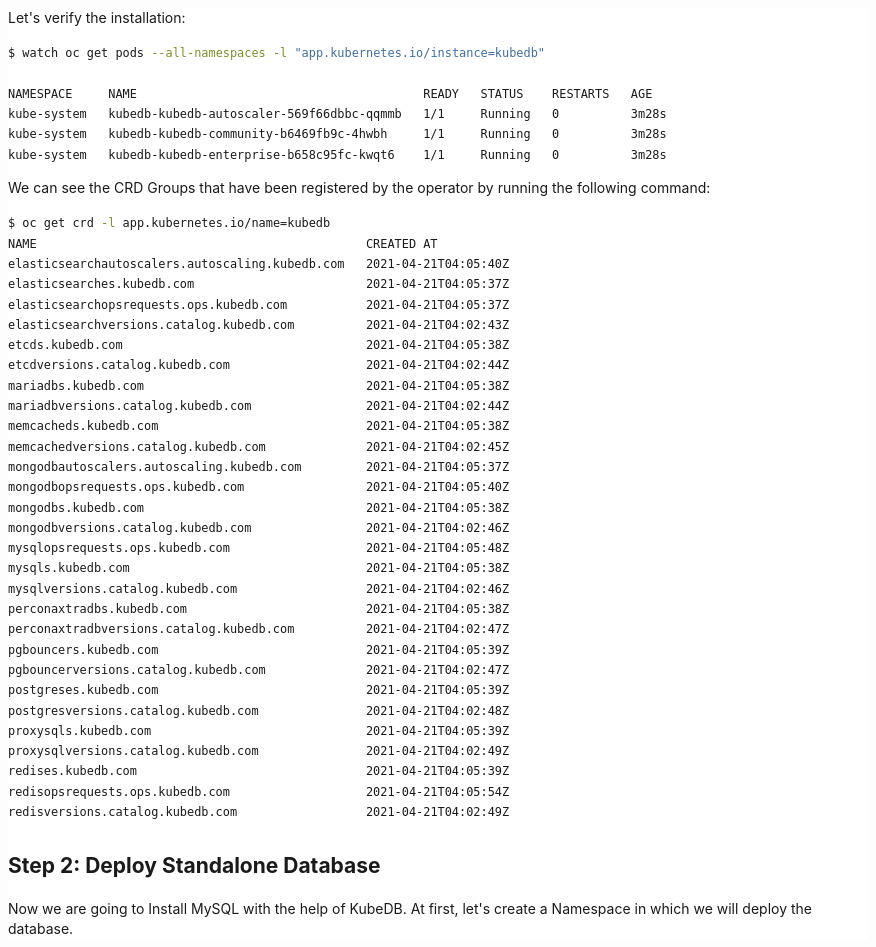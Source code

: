 Let's verify the installation:

```bash
$ watch oc get pods --all-namespaces -l "app.kubernetes.io/instance=kubedb"

NAMESPACE     NAME                                        READY   STATUS    RESTARTS   AGE
kube-system   kubedb-kubedb-autoscaler-569f66dbbc-qqmmb   1/1     Running   0          3m28s
kube-system   kubedb-kubedb-community-b6469fb9c-4hwbh     1/1     Running   0          3m28s
kube-system   kubedb-kubedb-enterprise-b658c95fc-kwqt6    1/1     Running   0          3m28s

```

We can see the CRD Groups that have been registered by the operator by running the following command:

```bash
$ oc get crd -l app.kubernetes.io/name=kubedb
NAME                                              CREATED AT
elasticsearchautoscalers.autoscaling.kubedb.com   2021-04-21T04:05:40Z
elasticsearches.kubedb.com                        2021-04-21T04:05:37Z
elasticsearchopsrequests.ops.kubedb.com           2021-04-21T04:05:37Z
elasticsearchversions.catalog.kubedb.com          2021-04-21T04:02:43Z
etcds.kubedb.com                                  2021-04-21T04:05:38Z
etcdversions.catalog.kubedb.com                   2021-04-21T04:02:44Z
mariadbs.kubedb.com                               2021-04-21T04:05:38Z
mariadbversions.catalog.kubedb.com                2021-04-21T04:02:44Z
memcacheds.kubedb.com                             2021-04-21T04:05:38Z
memcachedversions.catalog.kubedb.com              2021-04-21T04:02:45Z
mongodbautoscalers.autoscaling.kubedb.com         2021-04-21T04:05:37Z
mongodbopsrequests.ops.kubedb.com                 2021-04-21T04:05:40Z
mongodbs.kubedb.com                               2021-04-21T04:05:38Z
mongodbversions.catalog.kubedb.com                2021-04-21T04:02:46Z
mysqlopsrequests.ops.kubedb.com                   2021-04-21T04:05:48Z
mysqls.kubedb.com                                 2021-04-21T04:05:38Z
mysqlversions.catalog.kubedb.com                  2021-04-21T04:02:46Z
perconaxtradbs.kubedb.com                         2021-04-21T04:05:38Z
perconaxtradbversions.catalog.kubedb.com          2021-04-21T04:02:47Z
pgbouncers.kubedb.com                             2021-04-21T04:05:39Z
pgbouncerversions.catalog.kubedb.com              2021-04-21T04:02:47Z
postgreses.kubedb.com                             2021-04-21T04:05:39Z
postgresversions.catalog.kubedb.com               2021-04-21T04:02:48Z
proxysqls.kubedb.com                              2021-04-21T04:05:39Z
proxysqlversions.catalog.kubedb.com               2021-04-21T04:02:49Z
redises.kubedb.com                                2021-04-21T04:05:39Z
redisopsrequests.ops.kubedb.com                   2021-04-21T04:05:54Z
redisversions.catalog.kubedb.com                  2021-04-21T04:02:49Z
```

## Step 2: Deploy Standalone Database

Now we are going to Install MySQL with the help of KubeDB.
At first, let's create a Namespace in which we will deploy the database.
